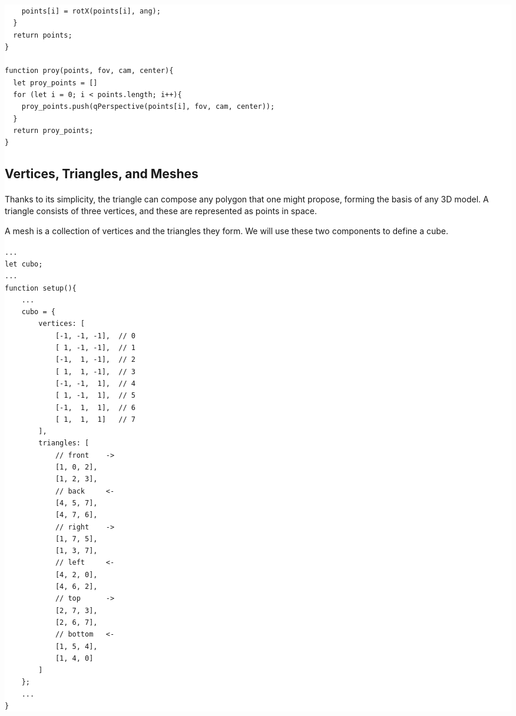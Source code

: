 ```
    points[i] = rotX(points[i], ang);
  }
  return points;
}

function proy(points, fov, cam, center){  
  let proy_points = []
  for (let i = 0; i < points.length; i++){
    proy_points.push(qPerspective(points[i], fov, cam, center));
  } 
  return proy_points;
}
```

## Vertices, Triangles, and Meshes

Thanks to its simplicity, the triangle can compose any polygon that one might propose, forming the basis of any 3D model. A triangle consists of three vertices, and these are represented as points in space.

A mesh is a collection of vertices and the triangles they form. We will use these two components to define a cube.

```
...
let cubo;
...
function setup(){
    ...
    cubo = {
        vertices: [
            [-1, -1, -1],  // 0
            [ 1, -1, -1],  // 1
            [-1,  1, -1],  // 2
            [ 1,  1, -1],  // 3
            [-1, -1,  1],  // 4
            [ 1, -1,  1],  // 5
            [-1,  1,  1],  // 6
            [ 1,  1,  1]   // 7
        ],
        triangles: [
            // front    ->
            [1, 0, 2],
            [1, 2, 3],
            // back     <-
            [4, 5, 7],
            [4, 7, 6],
            // right    ->
            [1, 7, 5],
            [1, 3, 7],
            // left     <-
            [4, 2, 0], 
            [4, 6, 2],
            // top      ->
            [2, 7, 3], 
            [2, 6, 7],
            // bottom   <- 
            [1, 5, 4], 
            [1, 4, 0] 
        ]
    };
    ...
}
```